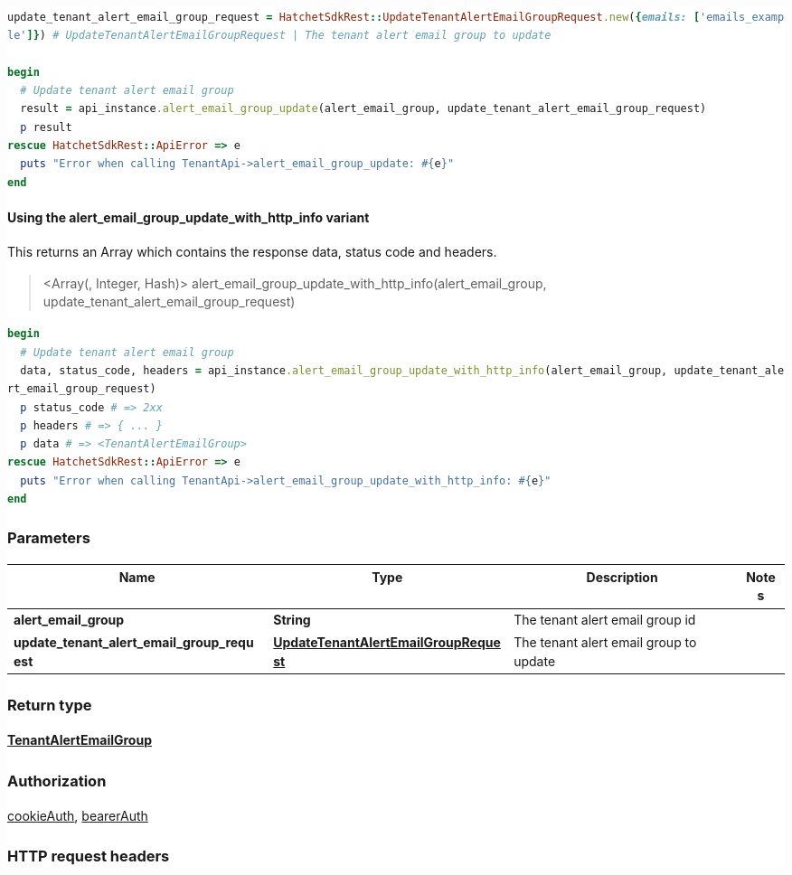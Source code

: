 ```ruby
update_tenant_alert_email_group_request = HatchetSdkRest::UpdateTenantAlertEmailGroupRequest.new({emails: ['emails_example']}) # UpdateTenantAlertEmailGroupRequest | The tenant alert email group to update

begin
  # Update tenant alert email group
  result = api_instance.alert_email_group_update(alert_email_group, update_tenant_alert_email_group_request)
  p result
rescue HatchetSdkRest::ApiError => e
  puts "Error when calling TenantApi->alert_email_group_update: #{e}"
end
```

#### Using the alert_email_group_update_with_http_info variant

This returns an Array which contains the response data, status code and headers.

> <Array(<TenantAlertEmailGroup>, Integer, Hash)> alert_email_group_update_with_http_info(alert_email_group, update_tenant_alert_email_group_request)

```ruby
begin
  # Update tenant alert email group
  data, status_code, headers = api_instance.alert_email_group_update_with_http_info(alert_email_group, update_tenant_alert_email_group_request)
  p status_code # => 2xx
  p headers # => { ... }
  p data # => <TenantAlertEmailGroup>
rescue HatchetSdkRest::ApiError => e
  puts "Error when calling TenantApi->alert_email_group_update_with_http_info: #{e}"
end
```

### Parameters

| Name | Type | Description | Notes |
| ---- | ---- | ----------- | ----- |
| **alert_email_group** | **String** | The tenant alert email group id |  |
| **update_tenant_alert_email_group_request** | [**UpdateTenantAlertEmailGroupRequest**](UpdateTenantAlertEmailGroupRequest.md) | The tenant alert email group to update |  |

### Return type

[**TenantAlertEmailGroup**](TenantAlertEmailGroup.md)

### Authorization

[cookieAuth](../README.md#cookieAuth), [bearerAuth](../README.md#bearerAuth)

### HTTP request headers
